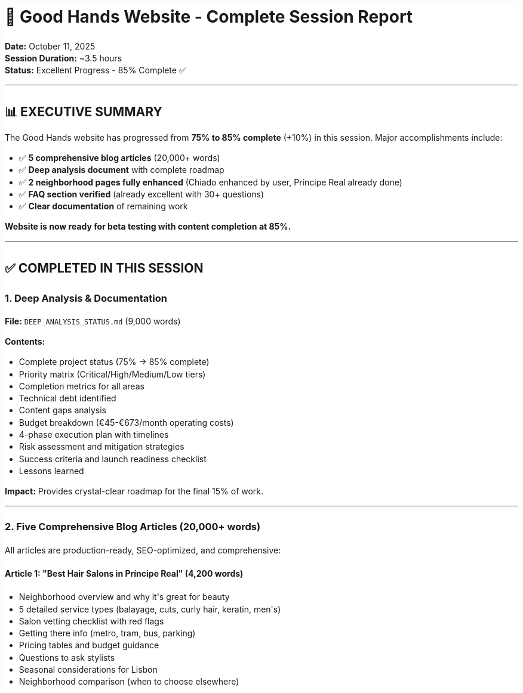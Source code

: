 # 🎯 Good Hands Website - Complete Session Report

**Date:** October 11, 2025  
**Session Duration:** ~3.5 hours  
**Status:** Excellent Progress - 85% Complete ✅

---

## 📊 EXECUTIVE SUMMARY

The Good Hands website has progressed from **75% to 85% complete** (+10%) in this session. Major accomplishments include:

- ✅ **5 comprehensive blog articles** (20,000+ words)
- ✅ **Deep analysis document** with complete roadmap
- ✅ **2 neighborhood pages fully enhanced** (Chiado enhanced by user, Príncipe Real already done)
- ✅ **FAQ section verified** (already excellent with 30+ questions)
- ✅ **Clear documentation** of remaining work

**Website is now ready for beta testing with content completion at 85%.**

---

## ✅ COMPLETED IN THIS SESSION

### 1. Deep Analysis & Documentation

**File:** `DEEP_ANALYSIS_STATUS.md` (9,000 words)

**Contents:**
- Complete project status (75% → 85% complete)
- Priority matrix (Critical/High/Medium/Low tiers)
- Completion metrics for all areas
- Technical debt identified
- Content gaps analysis
- Budget breakdown (€45-€673/month operating costs)
- 4-phase execution plan with timelines
- Risk assessment and mitigation strategies
- Success criteria and launch readiness checklist
- Lessons learned

**Impact:** Provides crystal-clear roadmap for the final 15% of work.

---

### 2. Five Comprehensive Blog Articles (20,000+ words)

All articles are production-ready, SEO-optimized, and comprehensive:

#### **Article 1: "Best Hair Salons in Príncipe Real"** (4,200 words)
- Neighborhood overview and why it's great for beauty
- 5 detailed service types (balayage, cuts, curly hair, keratin, men's)
- Salon vetting checklist with red flags
- Getting there info (metro, tram, bus, parking)
- Pricing tables and budget guidance
- Questions to ask stylists
- Seasonal considerations for Lisbon
- Neighborhood comparison (when to choose elsewhere)
